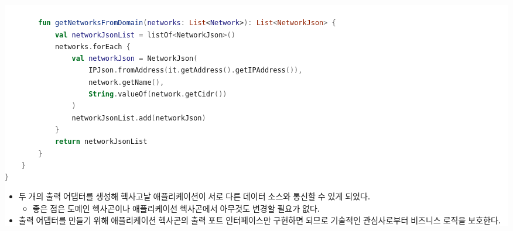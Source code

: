 ```kotlin

		fun getNetworksFromDomain(networks: List<Network>): List<NetworkJson> {
			val networkJsonList = listOf<NetworkJson>()
			networks.forEach {
				val networkJson = NetworkJson(
					IPJson.fromAddress(it.getAddress().getIPAddress()),
					network.getName(),
					String.valueOf(network.getCidr())
				)
				networkJsonList.add(networkJson)
			}
			return networkJsonList
		}
	}
}
```

- 두 개의 출력 어댑터를 생성해 헥사고날 애플리케이션이 서로 다른 데이터 소스와 통신할 수 있게 되었다.
    - 좋은 점은 도메인 헥사곤이나 애플리케이션 헥사곤에서 아무것도 변경할 필요가 없다.
- 출력 어댑터를 만들기 위해 애플리케이션 헥사곤의 출력 포트 인터페이스만 구현하면 되므로 기술적인 관심사로부터 비즈니스 로직을 보호한다.
